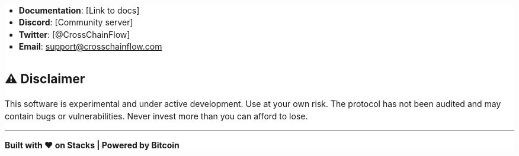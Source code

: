 - **Documentation**: [Link to docs]
- **Discord**: [Community server]
- **Twitter**: [@CrossChainFlow]
- **Email**: support@crosschainflow.com

## ⚠️ Disclaimer

This software is experimental and under active development. Use at your own risk. The protocol has not been audited and may contain bugs or vulnerabilities. Never invest more than you can afford to lose.

---

**Built with ❤️ on Stacks | Powered by Bitcoin**
